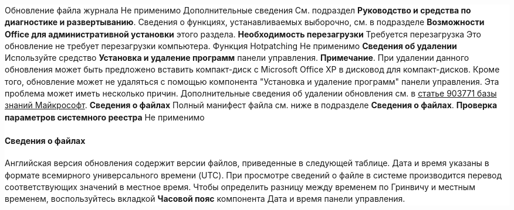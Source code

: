 <tr class="odd">
<td style="border:1px solid black;">Обновление файла журнала</td>
<td style="border:1px solid black;">Не применимо</td>
</tr>
<tr class="even">
<td style="border:1px solid black;">Дополнительные сведения</td>
<td style="border:1px solid black;">См. подраздел <strong>Руководство и средства по диагностике и развертыванию</strong>.
Сведения о функциях, устанавливаемых выборочно, см. в подразделе <strong>Возможности Office для административной установки</strong> этого раздела.</td>
</tr>
<tr class="odd">
<td style="border:1px solid black;"><strong>Необходимость перезагрузки</strong></td>
<td style="border:1px solid black;"></td>
</tr>
<tr class="even">
<td style="border:1px solid black;">Требуется перезагрузка</td>
<td style="border:1px solid black;">Это обновление не требует перезагрузки компьютера.</td>
</tr>
<tr class="odd">
<td style="border:1px solid black;">Функция Hotpatching</td>
<td style="border:1px solid black;">Не применимо</td>
</tr>
<tr class="even">
<td style="border:1px solid black;"><strong>Сведения об удалении</strong></td>
<td style="border:1px solid black;">Используйте средство <strong>Установка и удаление программ</strong> панели управления.
<strong>Примечание</strong>. При удалении данного обновления может быть предложено вставить компакт-диск с Microsoft Office XP в дисковод для компакт-дисков. Кроме того, обновление может не удаляться с помощью компонента &quot;Установка и удаление программ&quot; панели управления. Эта проблема может иметь несколько причин. Дополнительные сведения об удалении обновления см. в <a href="http://support.microsoft.com/kb/903771">статье 903771 базы знаний Майкрософт</a>.</td>
</tr>
<tr class="odd">
<td style="border:1px solid black;"><strong>Сведения о файлах</strong></td>
<td style="border:1px solid black;">Полный манифест файла см. ниже в подразделе <strong>Сведения о файлах</strong>.</td>
</tr>
<tr class="even">
<td style="border:1px solid black;"><strong>Проверка параметров системного реестра</strong></td>
<td style="border:1px solid black;">Не применимо</td>
</tr>
</tbody>
</table>
  
#### Сведения о файлах
  
Английская версия обновления содержит версии файлов, приведенные в следующей таблице. Дата и время указаны в формате всемирного универсального времени (UTC). При просмотре сведений о файле в системе производится перевод соответствующих значений в местное время. Чтобы определить разницу между временем по Гринвичу и местным временем, воспользуйтесь вкладкой **Часовой пояс** компонента Дата и время панели управления.
  